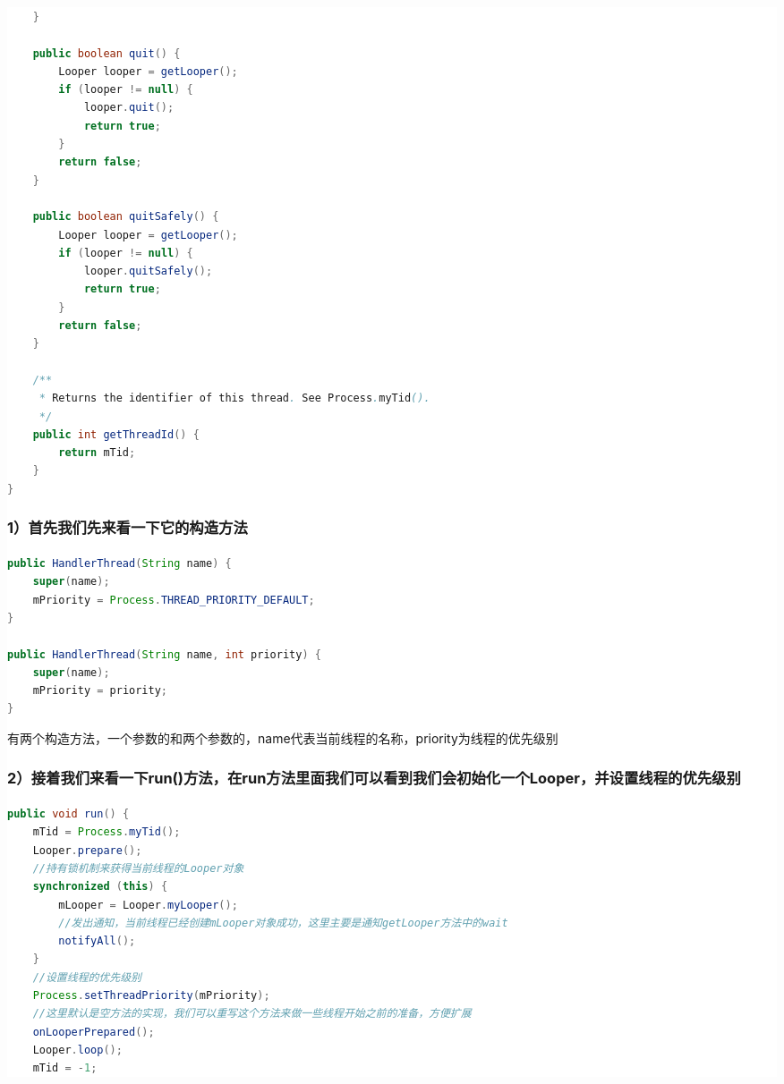 ```java
    }

    public boolean quit() {
        Looper looper = getLooper();
        if (looper != null) {
            looper.quit();
            return true;
        }
        return false;
    }

    public boolean quitSafely() {
        Looper looper = getLooper();
        if (looper != null) {
            looper.quitSafely();
            return true;
        }
        return false;
    }

    /**
     * Returns the identifier of this thread. See Process.myTid().
     */
    public int getThreadId() {
        return mTid;
    }
}
```

### 1）首先我们先来看一下它的构造方法

```java
public HandlerThread(String name) {
    super(name);
    mPriority = Process.THREAD_PRIORITY_DEFAULT;
}

public HandlerThread(String name, int priority) {
    super(name);
    mPriority = priority;
}
```

有两个构造方法，一个参数的和两个参数的，name代表当前线程的名称，priority为线程的优先级别

### 2）接着我们来看一下run()方法，在run方法里面我们可以看到我们会初始化一个Looper，并设置线程的优先级别

```java
public void run() {
    mTid = Process.myTid();
    Looper.prepare();
    //持有锁机制来获得当前线程的Looper对象
    synchronized (this) {
        mLooper = Looper.myLooper();
        //发出通知，当前线程已经创建mLooper对象成功，这里主要是通知getLooper方法中的wait
        notifyAll();
    }
    //设置线程的优先级别
    Process.setThreadPriority(mPriority);
    //这里默认是空方法的实现，我们可以重写这个方法来做一些线程开始之前的准备，方便扩展
    onLooperPrepared();
    Looper.loop();
    mTid = -1;
```